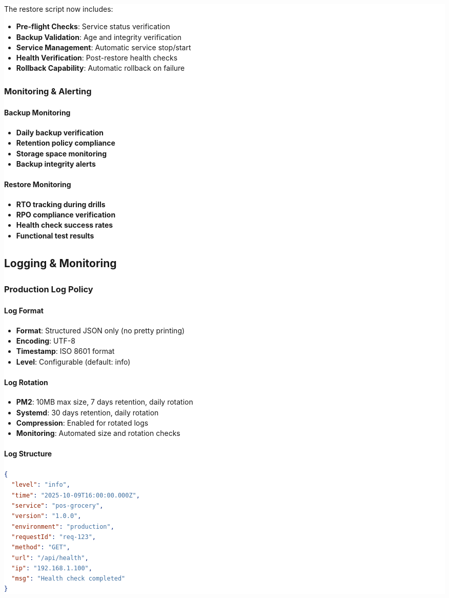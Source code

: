 The restore script now includes:
- **Pre-flight Checks**: Service status verification
- **Backup Validation**: Age and integrity verification
- **Service Management**: Automatic service stop/start
- **Health Verification**: Post-restore health checks
- **Rollback Capability**: Automatic rollback on failure

### Monitoring & Alerting

#### Backup Monitoring
- **Daily backup verification**
- **Retention policy compliance**
- **Storage space monitoring**
- **Backup integrity alerts**

#### Restore Monitoring
- **RTO tracking during drills**
- **RPO compliance verification**
- **Health check success rates**
- **Functional test results**

## Logging & Monitoring

### Production Log Policy

#### Log Format
- **Format**: Structured JSON only (no pretty printing)
- **Encoding**: UTF-8
- **Timestamp**: ISO 8601 format
- **Level**: Configurable (default: info)

#### Log Rotation
- **PM2**: 10MB max size, 7 days retention, daily rotation
- **Systemd**: 30 days retention, daily rotation
- **Compression**: Enabled for rotated logs
- **Monitoring**: Automated size and rotation checks

#### Log Structure
```json
{
  "level": "info",
  "time": "2025-10-09T16:00:00.000Z",
  "service": "pos-grocery",
  "version": "1.0.0",
  "environment": "production",
  "requestId": "req-123",
  "method": "GET",
  "url": "/api/health",
  "ip": "192.168.1.100",
  "msg": "Health check completed"
}
```
